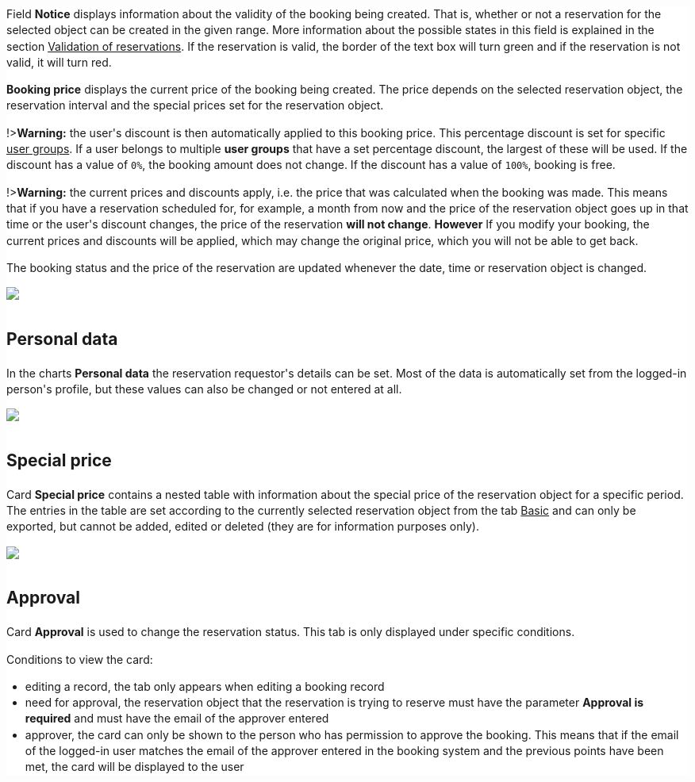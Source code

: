 Field **Notice** displays information about the validity of the booking being created. That is, whether or not a reservation for the selected object can be created in the given range. More information about the possible states in this field is explained in the section [Validation of reservations](#validation-of-reservations). If the reservation is valid, the border of the text box will turn green and if the reservation is not valid, it will turn red.

**Booking price** displays the current price of the booking being created. The price depends on the selected reservation object, the reservation interval and the special prices set for the reservation object.

!>**Warning:** the user's discount is then automatically applied to this booking price. This percentage discount is set for specific [user groups](../../../../admin/users/user-groups.md). If a user belongs to multiple **user groups** that have a set percentage discount, the largest of these will be used. If the discount has a value of `0%`, the booking amount does not change. If the discount has a value of `100%`, booking is free.

!>**Warning:** the current prices and discounts apply, i.e. the price that was calculated when the booking was made. This means that if you have a reservation scheduled for, for example, a month from now and the price of the reservation object goes up in that time or the user's discount changes, the price of the reservation **will not change**. **However** If you modify your booking, the current prices and discounts will be applied, which may change the original price, which you will not be able to get back.

The booking status and the price of the reservation are updated whenever the date, time or reservation object is changed.

![](reservation-editor_basic_tab_3.png)

## Personal data

In the charts **Personal data** the reservation requestor's details can be set. Most of the data is automatically set from the logged-in person's profile, but these values can also be changed or not entered at all.

![](reservation-editor_personalInfo_tab.png)

## Special price

Card **Special price** contains a nested table with information about the special price of the reservation object for a specific period. The entries in the table are set according to the currently selected reservation object from the tab [Basic](../reservations/README.md#Basic) and can only be exported, but cannot be added, edited or deleted (they are for information purposes only).

![](reservation-editor_specialPrice_tab.png)

## Approval

Card **Approval** is used to change the reservation status. This tab is only displayed under specific conditions.

Conditions to view the card:
- editing a record, the tab only appears when editing a booking record
- need for approval, the reservation object that the reservation is trying to reserve must have the parameter **Approval is required** and must have the email of the approver entered
- approver, the card can only be shown to the person who has permission to approve the booking. This means that if the email of the logged-in user matches the email of the approver entered in the booking system and the previous points have been met, the card will be displayed to the user
